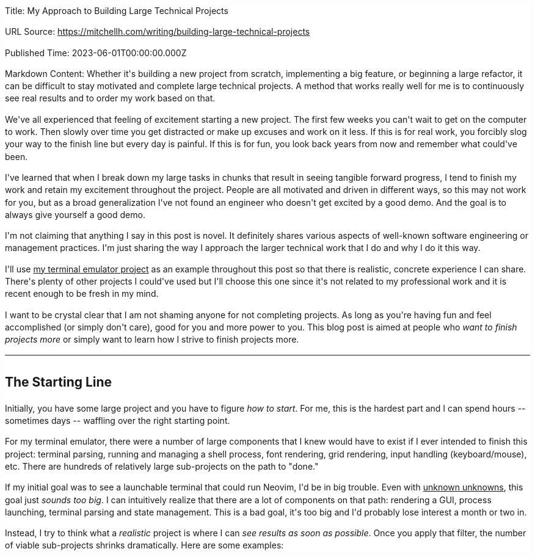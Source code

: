 Title: My Approach to Building Large Technical Projects

URL Source: https://mitchellh.com/writing/building-large-technical-projects

Published Time: 2023-06-01T00:00:00.000Z

Markdown Content:
Whether it's building a new project from scratch, implementing a big feature, or beginning a large refactor, it can be difficult to stay motivated and complete large technical projects. A method that works really well for me is to continuously see real results and to order my work based on that.

We've all experienced that feeling of excitement starting a new project. The first few weeks you can't wait to get on the computer to work. Then slowly over time you get distracted or make up excuses and work on it less. If this is for real work, you forcibly slog your way to the finish line but every day is painful. If this is for fun, you look back years from now and remember what could've been.

I've learned that when I break down my large tasks in chunks that result in seeing tangible forward progress, I tend to finish my work and retain my excitement throughout the project. People are all motivated and driven in different ways, so this may not work for you, but as a broad generalization I've not found an engineer who doesn't get excited by a good demo. And the goal is to always give yourself a good demo.

I'm not claiming that anything I say in this post is novel. It definitely shares various aspects of well-known software engineering or management practices. I'm just sharing the way I approach the larger technical work that I do and why I do it this way.

I'll use [my terminal emulator project](https://twitter.com/mitchellh/status/1662217955424493570) as an example throughout this post so that there is realistic, concrete experience I can share. There's plenty of other projects I could've used but I'll choose this one since it's not related to my professional work and it is recent enough to be fresh in my mind.

I want to be crystal clear that I am not shaming anyone for not completing projects. As long as you're having fun and feel accomplished (or simply don't care), good for you and more power to you. This blog post is aimed at people who _want to finish projects more_ or simply want to learn how I strive to finish projects more.

* * *

The Starting Line
-----------------

Initially, you have some large project and you have to figure _how to start_. For me, this is the hardest part and I can spend hours -- sometimes days -- waffling over the right starting point.

For my terminal emulator, there were a number of large components that I knew would have to exist if I ever intended to finish this project: terminal parsing, running and managing a shell process, font rendering, grid rendering, input handling (keyboard/mouse), etc. There are hundreds of relatively large sub-projects on the path to "done."

If my initial goal was to see a launchable terminal that could run Neovim, I'd be in big trouble. Even with [unknown unknowns](https://en.wikipedia.org/wiki/There_are_unknown_unknowns), this goal just _sounds too big_. I can intuitively realize that there are a lot of components on that path: rendering a GUI, process launching, terminal parsing and state management. This is a bad goal, it's too big and I'd probably lose interest a month or two in.

Instead, I try to think what a _realistic_ project is where I can _see results as soon as possible_. Once you apply that filter, the number of viable sub-projects shrinks dramatically. Here are some examples:
